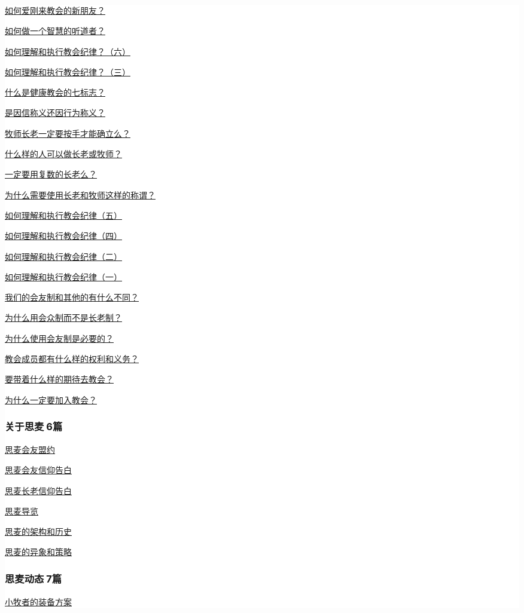 <a href="/node/12959">如何爱刚来教会的新朋友？</a>

<a href="/node/12937">如何做一个智慧的听道者？</a>

<a href="/node/12893">如何理解和执行教会纪律？（六）</a>

<a href="/node/12892">如何理解和执行教会纪律？（三）</a>

<a href="/node/12850">什么是健康教会的七标志？</a>

<a href="/node/12837">是因信称义还因行为称义？</a>

<a href="/node/12560">牧师长老一定要按手才能确立么？</a>

<a href="/node/12559">什么样的人可以做长老或牧师？</a>

<a href="/node/12558">一定要用复数的长老么？</a>

<a href="/node/12557">为什么需要使用长老和牧师这样的称谓？</a>

<a href="/node/12553">如何理解和执行教会纪律（五）</a>

<a href="/node/12552">如何理解和执行教会纪律（四）</a>

<a href="/node/12551">如何理解和执行教会纪律（二）</a>

<a href="/node/12550">如何理解和执行教会纪律（一）</a>

<a href="/node/12546">我们的会友制和其他的有什么不同？</a>

<a href="/node/12545">为什么用会众制而不是长老制？</a>

<a href="/node/12544">为什么使用会友制是必要的？</a>

<a href="/node/12543">教会成员都有什么样的权利和义务？</a>

<a href="/node/12542">要带着什么样的期待去教会？</a>

<a href="/node/12541">为什么一定要加入教会？</a>

    


    
### 关于思麦    6篇
    
<a href="/node/12744">思麦会友盟约</a>

<a href="/node/12740">思麦会友信仰告白</a>

<a href="/node/12739">思麦长老信仰告白</a>

<a href="/node/12676">思麦导览</a>

<a href="/node/12539">思麦的架构和历史</a>

<a href="/node/12538">思麦的异象和策略</a>

    


    
### 思麦动态    7篇

<a href="/node/27532">小牧者的装备方案</a>
